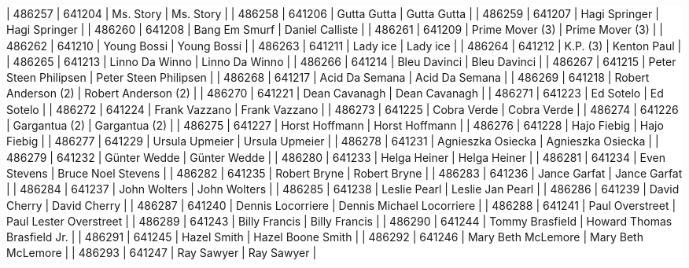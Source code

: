 | 486257 | 641204 | Ms. Story | Ms. Story |
| 486258 | 641206 | Gutta Gutta | Gutta Gutta |
| 486259 | 641207 | Hagi Springer | Hagi Springer |
| 486260 | 641208 | Bang Em Smurf | Daniel Calliste |
| 486261 | 641209 | Prime Mover (3) | Prime Mover (3) |
| 486262 | 641210 | Young Bossi | Young Bossi |
| 486263 | 641211 | Lady ice | Lady ice |
| 486264 | 641212 | K.P. (3) | Kenton Paul |
| 486265 | 641213 | Linno Da Winno | Linno Da Winno |
| 486266 | 641214 | Bleu Davinci | Bleu Davinci |
| 486267 | 641215 | Peter Steen Philipsen | Peter Steen Philipsen |
| 486268 | 641217 | Acid Da Semana | Acid Da Semana |
| 486269 | 641218 | Robert Anderson (2) | Robert Anderson (2) |
| 486270 | 641221 | Dean Cavanagh | Dean Cavanagh |
| 486271 | 641223 | Ed Sotelo | Ed Sotelo |
| 486272 | 641224 | Frank Vazzano | Frank Vazzano |
| 486273 | 641225 | Cobra Verde | Cobra Verde |
| 486274 | 641226 | Gargantua (2) | Gargantua (2) |
| 486275 | 641227 | Horst Hoffmann | Horst Hoffmann |
| 486276 | 641228 | Hajo Fiebig | Hajo Fiebig |
| 486277 | 641229 | Ursula Upmeier | Ursula Upmeier |
| 486278 | 641231 | Agnieszka Osiecka | Agnieszka Osiecka |
| 486279 | 641232 | Günter Wedde | Günter Wedde |
| 486280 | 641233 | Helga Heiner | Helga Heiner |
| 486281 | 641234 | Even Stevens | Bruce Noel Stevens |
| 486282 | 641235 | Robert Bryne | Robert Bryne |
| 486283 | 641236 | Jance Garfat | Jance Garfat |
| 486284 | 641237 | John Wolters | John Wolters |
| 486285 | 641238 | Leslie Pearl | Leslie Jan Pearl |
| 486286 | 641239 | David Cherry | David Cherry |
| 486287 | 641240 | Dennis Locorriere | Dennis Michael Locorriere |
| 486288 | 641241 | Paul Overstreet | Paul Lester Overstreet |
| 486289 | 641243 | Billy Francis | Billy Francis |
| 486290 | 641244 | Tommy Brasfield | Howard Thomas Brasfield Jr. |
| 486291 | 641245 | Hazel Smith | Hazel Boone Smith |
| 486292 | 641246 | Mary Beth McLemore | Mary Beth McLemore |
| 486293 | 641247 | Ray Sawyer | Ray Sawyer |